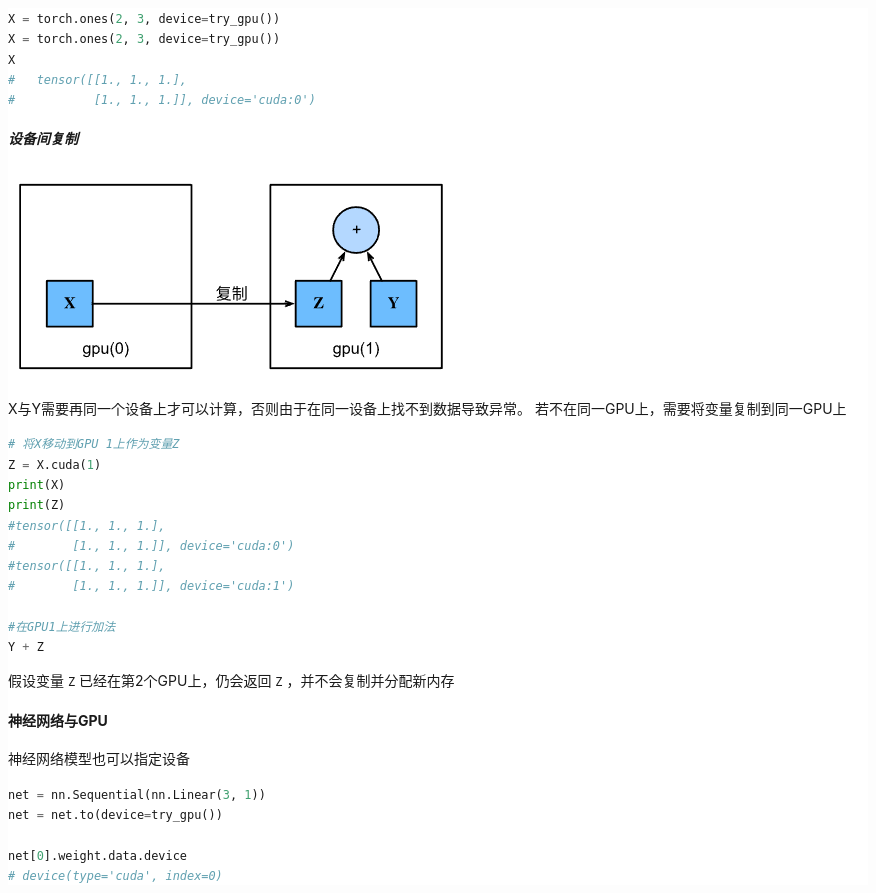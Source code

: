 ```python
X = torch.ones(2, 3, device=try_gpu())
X = torch.ones(2, 3, device=try_gpu())
X
#	tensor([[1., 1., 1.],
#	        [1., 1., 1.]], device='cuda:0')
```

##### 设备间复制

![image-20240324003641277](5-深度计算/image-20240324003641277.png)

X与Y需要再同一个设备上才可以计算，否则由于在同一设备上找不到数据导致异常。 若不在同一GPU上，需要将变量复制到同一GPU上

```python
# 将X移动到GPU 1上作为变量Z
Z = X.cuda(1)
print(X)
print(Z)
#tensor([[1., 1., 1.],
#        [1., 1., 1.]], device='cuda:0')
#tensor([[1., 1., 1.],
#        [1., 1., 1.]], device='cuda:1')

#在GPU1上进行加法
Y + Z
```

假设变量 `Z` 已经在第2个GPU上，仍会返回 `Z` ，并不会复制并分配新内存

#### 神经网络与GPU

神经网络模型也可以指定设备

```python
net = nn.Sequential(nn.Linear(3, 1))
net = net.to(device=try_gpu())

net[0].weight.data.device
# device(type='cuda', index=0)
```





